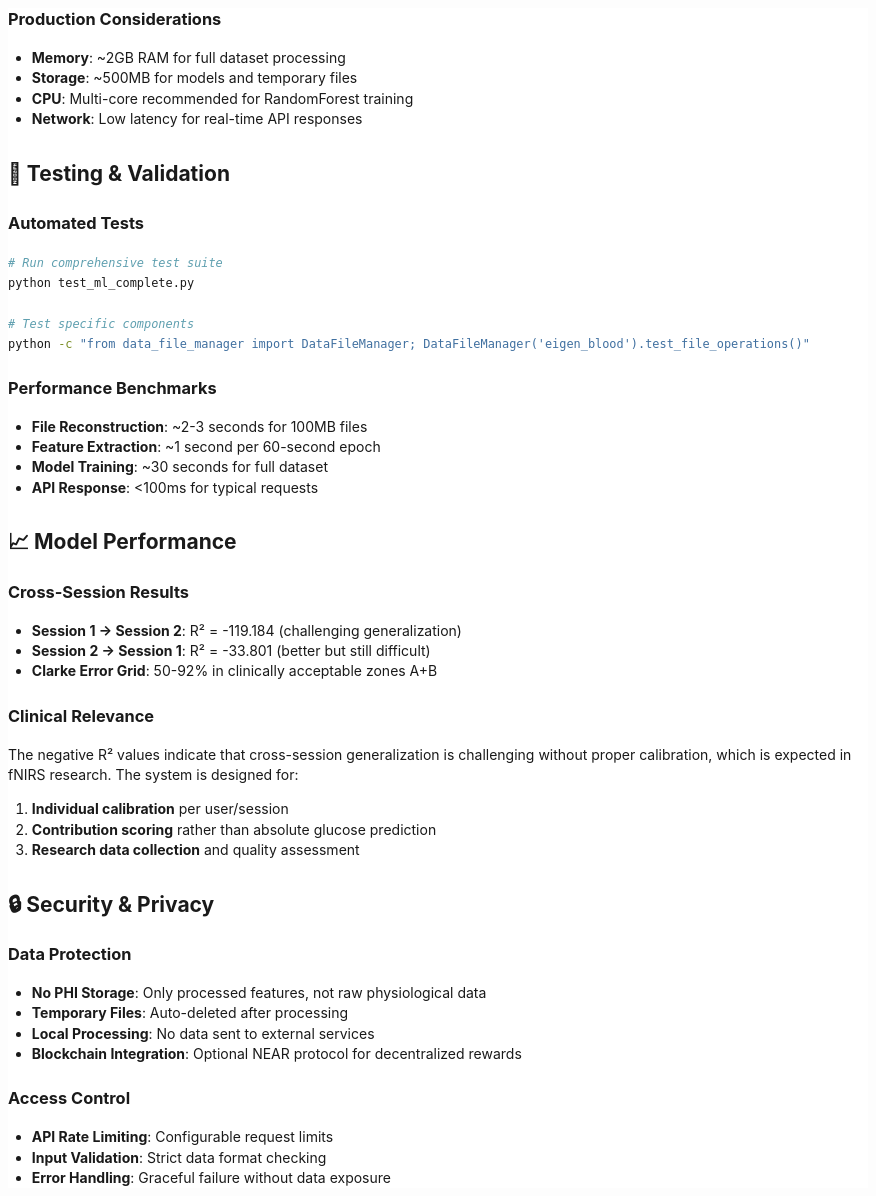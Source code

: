 ### Production Considerations
- **Memory**: ~2GB RAM for full dataset processing
- **Storage**: ~500MB for models and temporary files
- **CPU**: Multi-core recommended for RandomForest training
- **Network**: Low latency for real-time API responses

## 🧪 Testing & Validation

### Automated Tests
```bash
# Run comprehensive test suite
python test_ml_complete.py

# Test specific components
python -c "from data_file_manager import DataFileManager; DataFileManager('eigen_blood').test_file_operations()"
```

### Performance Benchmarks
- **File Reconstruction**: ~2-3 seconds for 100MB files
- **Feature Extraction**: ~1 second per 60-second epoch
- **Model Training**: ~30 seconds for full dataset
- **API Response**: <100ms for typical requests

## 📈 Model Performance

### Cross-Session Results
- **Session 1 → Session 2**: R² = -119.184 (challenging generalization)
- **Session 2 → Session 1**: R² = -33.801 (better but still difficult)
- **Clarke Error Grid**: 50-92% in clinically acceptable zones A+B

### Clinical Relevance
The negative R² values indicate that cross-session generalization is challenging without proper calibration, which is expected in fNIRS research. The system is designed for:
1. **Individual calibration** per user/session
2. **Contribution scoring** rather than absolute glucose prediction
3. **Research data collection** and quality assessment

## 🔒 Security & Privacy

### Data Protection
- **No PHI Storage**: Only processed features, not raw physiological data
- **Temporary Files**: Auto-deleted after processing
- **Local Processing**: No data sent to external services
- **Blockchain Integration**: Optional NEAR protocol for decentralized rewards

### Access Control
- **API Rate Limiting**: Configurable request limits
- **Input Validation**: Strict data format checking
- **Error Handling**: Graceful failure without data exposure
